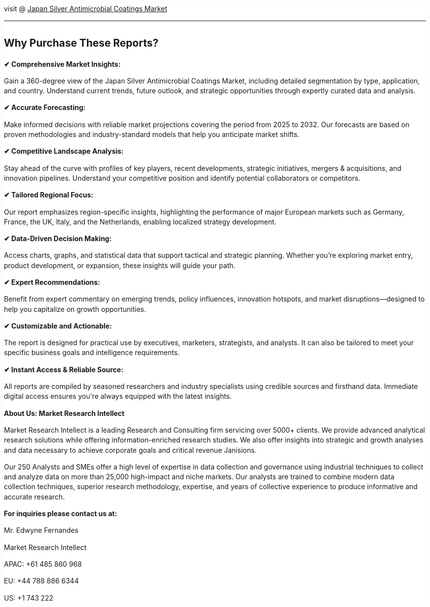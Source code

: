 visit&nbsp;@</strong>&nbsp;</span><span class="font-[700]"><a href="https://www.marketresearchintellect.com/product/global-silver-antimicrobial-coatings-market/?utm_source=Linkedin&utm_medium=841" target="_blank" data-tracking-control-name="article-ssr-frontend-pulse_little-text-block" data-tracking-will-navigate="" data-test-link="">Japan Silver Antimicrobial Coatings Market</a></span></p></blockquote><hr /><h2>Why Purchase These Reports?</h2><p><strong>✔ Comprehensive Market Insights:</strong></p><p>Gain a 360-degree view of the Japan Silver Antimicrobial Coatings Market, including detailed segmentation by type, application, and country. Understand current trends, future outlook, and strategic opportunities through expertly curated data and analysis.</p><p><strong>✔ Accurate Forecasting:</strong></p><p>Make informed decisions with reliable market projections covering the period from 2025 to 2032. Our forecasts are based on proven methodologies and industry-standard models that help you anticipate market shifts.</p><p><strong>✔ Competitive Landscape Analysis:</strong></p><p>Stay ahead of the curve with profiles of key players, recent developments, strategic initiatives, mergers &amp; acquisitions, and innovation pipelines. Understand your competitive position and identify potential collaborators or competitors.</p><p><strong>✔ Tailored Regional Focus:</strong></p><p>Our report emphasizes region-specific insights, highlighting the performance of major European markets such as Germany, France, the UK, Italy, and the Netherlands, enabling localized strategy development.</p><p><strong>✔ Data-Driven Decision Making:</strong></p><p>Access charts, graphs, and statistical data that support tactical and strategic planning. Whether you&rsquo;re exploring market entry, product development, or expansion, these insights will guide your path.</p><p><strong>✔ Expert Recommendations:</strong></p><p>Benefit from expert commentary on emerging trends, policy influences, innovation hotspots, and market disruptions&mdash;designed to help you capitalize on growth opportunities.</p><p><strong>✔ Customizable and Actionable:</strong></p><p>The report is designed for practical use by executives, marketers, strategists, and analysts. It can also be tailored to meet your specific business goals and intelligence requirements.</p><p><strong>✔ Instant Access &amp; Reliable Source:</strong></p><p>All reports are compiled by seasoned researchers and industry specialists using credible sources and firsthand data. Immediate digital access ensures you're always equipped with the latest insights.</p><p><strong><span class="font-[700]">About Us: Market Research Intellect</span></strong></p><p><span class="">Market Research Intellect is a leading Research and Consulting firm servicing over 5000+ clients. We provide advanced analytical research solutions while offering information-enriched research studies.&nbsp;</span>We also offer insights into strategic and growth analyses and data necessary to achieve corporate goals and critical revenue Janisions.</p><p><span class="">Our 250 Analysts and SMEs offer a high level of expertise in data collection and governance using industrial techniques to collect and analyze data on more than 25,000 high-impact and niche markets. Our analysts are trained to combine modern data collection techniques, superior research methodology, expertise, and years of collective experience to produce informative and accurate research.</span></p><p><strong>For inquiries please contact us at:</strong></p><p>Mr. Edwyne Fernandes</p><p>Market Research Intellect</p><p>APAC: +61 485 860 968</p><p>EU: +44 788 886 6344</p><p>US: +1 743 222